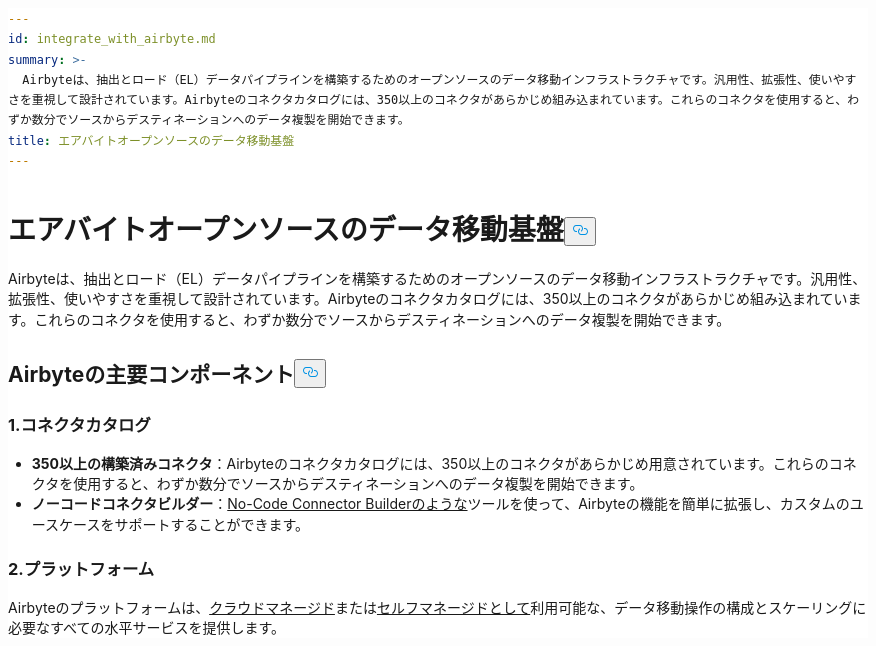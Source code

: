 ```yaml
---
id: integrate_with_airbyte.md
summary: >-
  Airbyteは、抽出とロード（EL）データパイプラインを構築するためのオープンソースのデータ移動インフラストラクチャです。汎用性、拡張性、使いやすさを重視して設計されています。Airbyteのコネクタカタログには、350以上のコネクタがあらかじめ組み込まれています。これらのコネクタを使用すると、わずか数分でソースからデスティネーションへのデータ複製を開始できます。
title: エアバイトオープンソースのデータ移動基盤
---
```

<h1 id="Airbyte-Open-Source-Data-Movement-Infrastructure" class="common-anchor-header">エアバイトオープンソースのデータ移動基盤<button data-href="#Airbyte-Open-Source-Data-Movement-Infrastructure" class="anchor-icon" translate="no">
      <svg translate="no"
        aria-hidden="true"
        focusable="false"
        height="20"
        version="1.1"
        viewBox="0 0 16 16"
        width="16"
      >
        <path
          fill="#0092E4"
          fill-rule="evenodd"
          d="M4 9h1v1H4c-1.5 0-3-1.69-3-3.5S2.55 3 4 3h4c1.45 0 3 1.69 3 3.5 0 1.41-.91 2.72-2 3.25V8.59c.58-.45 1-1.27 1-2.09C10 5.22 8.98 4 8 4H4c-.98 0-2 1.22-2 2.5S3 9 4 9zm9-3h-1v1h1c1 0 2 1.22 2 2.5S13.98 12 13 12H9c-.98 0-2-1.22-2-2.5 0-.83.42-1.64 1-2.09V6.25c-1.09.53-2 1.84-2 3.25C6 11.31 7.55 13 9 13h4c1.45 0 3-1.69 3-3.5S14.5 6 13 6z"
        ></path>
      </svg>
    </button></h1><p>Airbyteは、抽出とロード（EL）データパイプラインを構築するためのオープンソースのデータ移動インフラストラクチャです。汎用性、拡張性、使いやすさを重視して設計されています。Airbyteのコネクタカタログには、350以上のコネクタがあらかじめ組み込まれています。これらのコネクタを使用すると、わずか数分でソースからデスティネーションへのデータ複製を開始できます。</p>
<h2 id="Major-Components-of-Airbyte" class="common-anchor-header">Airbyteの主要コンポーネント<button data-href="#Major-Components-of-Airbyte" class="anchor-icon" translate="no">
      <svg translate="no"
        aria-hidden="true"
        focusable="false"
        height="20"
        version="1.1"
        viewBox="0 0 16 16"
        width="16"
      >
        <path
          fill="#0092E4"
          fill-rule="evenodd"
          d="M4 9h1v1H4c-1.5 0-3-1.69-3-3.5S2.55 3 4 3h4c1.45 0 3 1.69 3 3.5 0 1.41-.91 2.72-2 3.25V8.59c.58-.45 1-1.27 1-2.09C10 5.22 8.98 4 8 4H4c-.98 0-2 1.22-2 2.5S3 9 4 9zm9-3h-1v1h1c1 0 2 1.22 2 2.5S13.98 12 13 12H9c-.98 0-2-1.22-2-2.5 0-.83.42-1.64 1-2.09V6.25c-1.09.53-2 1.84-2 3.25C6 11.31 7.55 13 9 13h4c1.45 0 3-1.69 3-3.5S14.5 6 13 6z"
        ></path>
      </svg>
    </button></h2><h3 id="1-Connector-Catalog" class="common-anchor-header">1.コネクタカタログ</h3><ul>
<li><strong>350以上の構築済みコネクタ</strong>：Airbyteのコネクタカタログには、350以上のコネクタがあらかじめ用意されています。これらのコネクタを使用すると、わずか数分でソースからデスティネーションへのデータ複製を開始できます。</li>
<li><strong>ノーコードコネクタビルダー</strong>：<a href="https://docs.airbyte.com/connector-development/connector-builder-ui/overview">No-Code Connector Builderのような</a>ツールを使って、Airbyteの機能を簡単に拡張し、カスタムのユースケースをサポートすることができます。</li>
</ul>
<h3 id="2-The-Platform" class="common-anchor-header">2.プラットフォーム</h3><p>Airbyteのプラットフォームは、<a href="https://airbyte.com/product/airbyte-cloud">クラウドマネージド</a>または<a href="https://airbyte.com/product/airbyte-enterprise">セルフマネージドとして</a>利用可能な、データ移動操作の構成とスケーリングに必要なすべての水平サービスを提供します。</p>